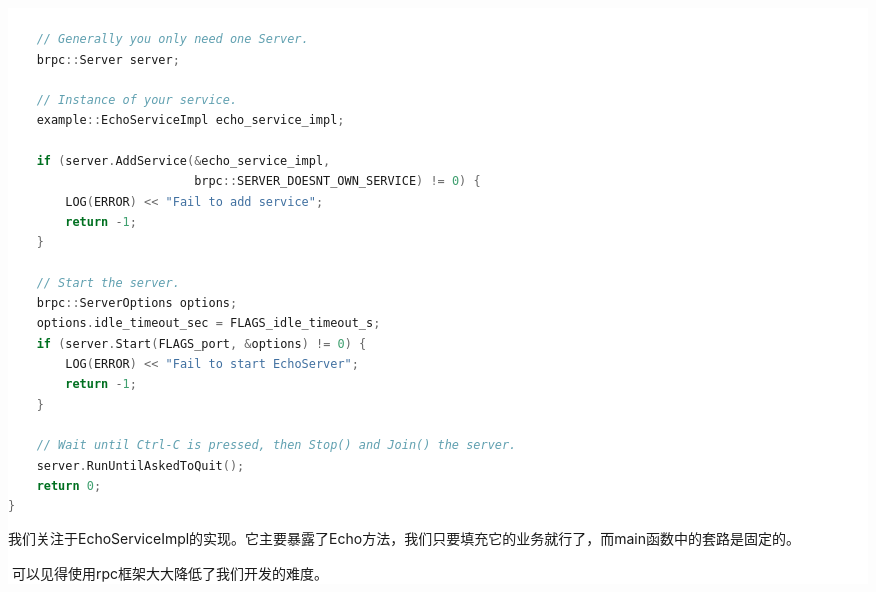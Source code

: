```c++
 
    // Generally you only need one Server.
    brpc::Server server;
 
    // Instance of your service.
    example::EchoServiceImpl echo_service_impl;
 
    if (server.AddService(&echo_service_impl, 
                          brpc::SERVER_DOESNT_OWN_SERVICE) != 0) {
        LOG(ERROR) << "Fail to add service";
        return -1;
    }
 
    // Start the server.
    brpc::ServerOptions options;
    options.idle_timeout_sec = FLAGS_idle_timeout_s;
    if (server.Start(FLAGS_port, &options) != 0) {
        LOG(ERROR) << "Fail to start EchoServer";
        return -1;
    }
 
    // Wait until Ctrl-C is pressed, then Stop() and Join() the server.
    server.RunUntilAskedToQuit();
    return 0;
}
```

 我们关注于EchoServiceImpl的实现。它主要暴露了Echo方法，我们只要填充它的业务就行了，而main函数中的套路是固定的。

​    可以见得使用rpc框架大大降低了我们开发的难度。